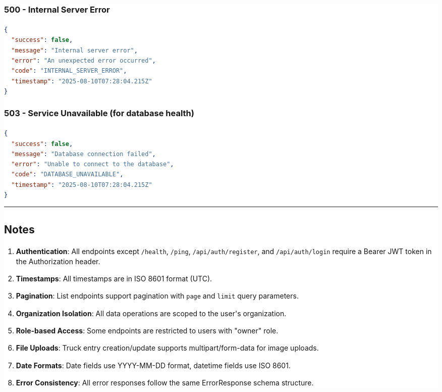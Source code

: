 ### 500 - Internal Server Error

```json
{
  "success": false,
  "message": "Internal server error",
  "error": "An unexpected error occurred",
  "code": "INTERNAL_SERVER_ERROR",
  "timestamp": "2025-08-10T07:28:04.215Z"
}
```

### 503 - Service Unavailable (for database health)

```json
{
  "success": false,
  "message": "Database connection failed",
  "error": "Unable to connect to the database",
  "code": "DATABASE_UNAVAILABLE",
  "timestamp": "2025-08-10T07:28:04.215Z"
}
```

---

## Notes

1. **Authentication**: All endpoints except `/health`, `/ping`, `/api/auth/register`, and `/api/auth/login` require a Bearer JWT token in the Authorization header.

2. **Timestamps**: All timestamps are in ISO 8601 format (UTC).

3. **Pagination**: List endpoints support pagination with `page` and `limit` query parameters.

4. **Organization Isolation**: All data operations are scoped to the user's organization.

5. **Role-based Access**: Some endpoints are restricted to users with "owner" role.

6. **File Uploads**: Truck entry creation/update supports multipart/form-data for image uploads.

7. **Date Formats**: Date fields use YYYY-MM-DD format, datetime fields use ISO 8601.

8. **Error Consistency**: All error responses follow the same ErrorResponse schema structure.

